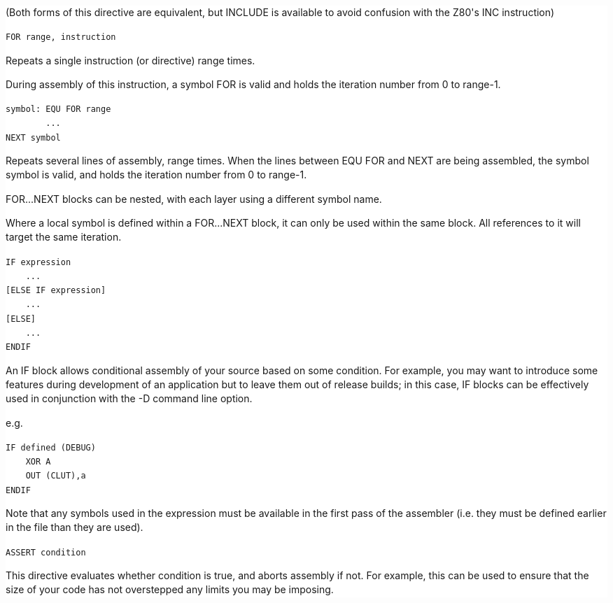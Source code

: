 (Both forms of this directive are equivalent, but INCLUDE is available to avoid
confusion with the Z80's INC instruction)

`FOR range, instruction`

Repeats a single instruction (or directive) range times.

During assembly of this instruction, a symbol FOR is valid and holds the
iteration number from 0 to range-1.

```
symbol: EQU FOR range
        ...
NEXT symbol
```

Repeats several lines of assembly, range times. When the lines between EQU FOR
and NEXT are being assembled, the symbol symbol is valid, and holds the
iteration number from 0 to range-1.

FOR...NEXT blocks can be nested, with each layer using a different symbol name.

Where a local symbol is defined within a FOR...NEXT block, it can only be used
within the same block. All references to it will target the same iteration.

```
IF expression
    ...
[ELSE IF expression]
    ...
[ELSE]
    ...
ENDIF
```

An IF block allows conditional assembly of your source based on some condition.
For example, you may want to introduce some features during development of an
application but to leave them out of release builds; in this case, IF blocks can
be effectively used in conjunction with the -D command line option.

e.g.

```
IF defined (DEBUG)
    XOR A
    OUT (CLUT),a
ENDIF
```

Note that any symbols used in the expression must be available in the first pass
of the assembler (i.e. they must be defined earlier in the file than they are
used).

`ASSERT condition`

This directive evaluates whether condition is true, and aborts assembly if not.
For example, this can be used to ensure that the size of your code has not
overstepped any limits you may be imposing.
